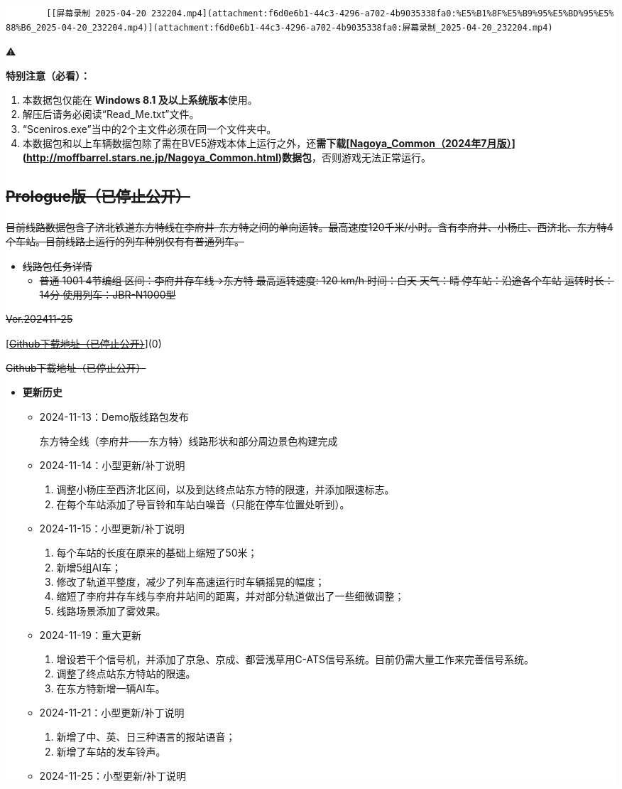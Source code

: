             [[屏幕录制 2025-04-20 232204.mp4](attachment:f6d0e6b1-44c3-4296-a702-4b9035338fa0:%E5%B1%8F%E5%B9%95%E5%BD%95%E5%88%B6_2025-04-20_232204.mp4)](attachment:f6d0e6b1-44c3-4296-a702-4b9035338fa0:屏幕录制_2025-04-20_232204.mp4)
            

<aside>
⚠️

**特别注意（必看）：**

1. 本数据包仅能在 **Windows 8.1 及以上系统版本**使用。
2. 解压后请务必阅读“Read_Me.txt”文件。
3. “Sceniros.exe”当中的2个主文件必须在同一个文件夹中。
4. 本数据包和以上车辆数据包除了需在BVE5游戏本体上运行之外，还**需下载[[Nagoya_Common（2024年7月版）](http://moffbarrel.stars.ne.jp/Nagoya_Common.html)](http://moffbarrel.stars.ne.jp/Nagoya_Common.html)数据包**，否则游戏无法正常运行。
</aside>

## ~~Prologue版（已停止公开）~~

~~目前线路数据包含了济北铁道东方特线在李府井-东方特之间的单向运转。最高速度120千米/小时。含有李府井、小杨庄、西济北、东方特4个车站。目前线路上运行的列车种别仅有有普通列车。~~

- ~~线路包任务详情~~
    - ~~普通 1001 4节编组
    区间：李府井存车线→东方特
    最高运转速度: 120 km/h
    时间：白天
    天气：晴
    停车站：沿途各个车站
    运转时长：14分
    使用列车：JBR-N1000型~~

~~Ver.202411-25~~

[~~[Github下载地址（已停止公开）](https://github.com/LxhNolan/LxhNolan.github.io/issues/0)~~](0)

~~Github下载地址（已停止公开）~~

- **更新历史**
    - 2024-11-13：Demo版线路包发布
        
        东方特全线（李府井——东方特）线路形状和部分周边景色构建完成
        
    - 2024-11-14：小型更新/补丁说明
        1. 调整小杨庄至西济北区间，以及到达终点站东方特的限速，并添加限速标志。
        2. 在每个车站添加了导盲铃和车站白噪音（只能在停车位置处听到）。
    - 2024-11-15：小型更新/补丁说明
        1. 每个车站的长度在原来的基础上缩短了50米；
        2. 新增5组AI车；
        3. 修改了轨道平整度，减少了列车高速运行时车辆摇晃的幅度；
        4. 缩短了李府井存车线与李府井站间的距离，并对部分轨道做出了一些细微调整；
        5. 线路场景添加了雾效果。
    - 2024-11-19：重大更新
        1. 增设若干个信号机，并添加了京急、京成、都营浅草用C-ATS信号系统。目前仍需大量工作来完善信号系统。
        2. 调整了终点站东方特站的限速。
        3. 在东方特新增一辆AI车。
    - 2024-11-21：小型更新/补丁说明
        1. 新增了中、英、日三种语言的报站语音；
        2. 新增了车站的发车铃声。
    - 2024-11-25：小型更新/补丁说明
        